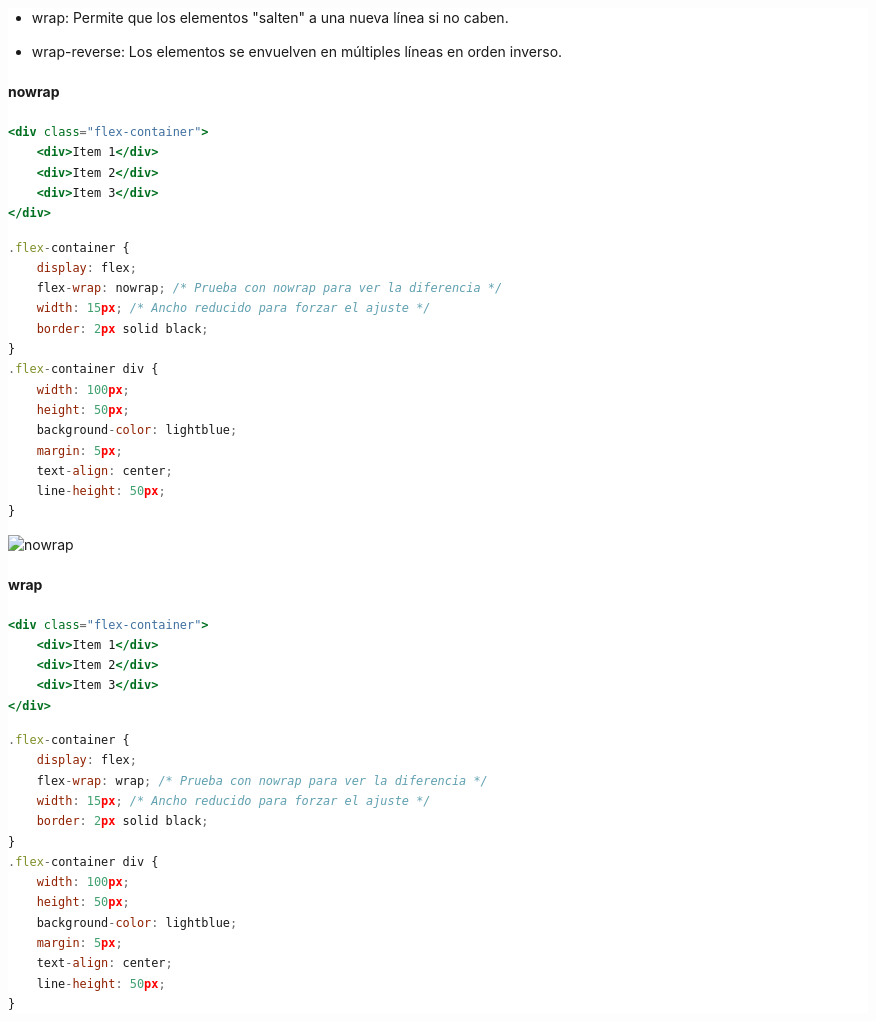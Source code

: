 -   wrap:  Permite que los elementos "salten" a una nueva línea si no caben.

-   wrap-reverse: Los elementos se envuelven en múltiples líneas en orden inverso.

#### nowrap

```jsx title="html"
<div class="flex-container">
    <div>Item 1</div>
    <div>Item 2</div>
    <div>Item 3</div>
</div>
```
```jsx title="css"
.flex-container {
    display: flex;
    flex-wrap: nowrap; /* Prueba con nowrap para ver la diferencia */
    width: 15px; /* Ancho reducido para forzar el ajuste */
    border: 2px solid black;
}
.flex-container div {
    width: 100px;
    height: 50px;
    background-color: lightblue;
    margin: 5px;
    text-align: center;
    line-height: 50px;
}

```

![nowrap](/img/nowrap.png)


#### wrap

```jsx title="html"
<div class="flex-container">
    <div>Item 1</div>
    <div>Item 2</div>
    <div>Item 3</div>
</div>
```
```jsx title="css"
.flex-container {
    display: flex;
    flex-wrap: wrap; /* Prueba con nowrap para ver la diferencia */
    width: 15px; /* Ancho reducido para forzar el ajuste */
    border: 2px solid black;
}
.flex-container div {
    width: 100px;
    height: 50px;
    background-color: lightblue;
    margin: 5px;
    text-align: center;
    line-height: 50px;
}

```
